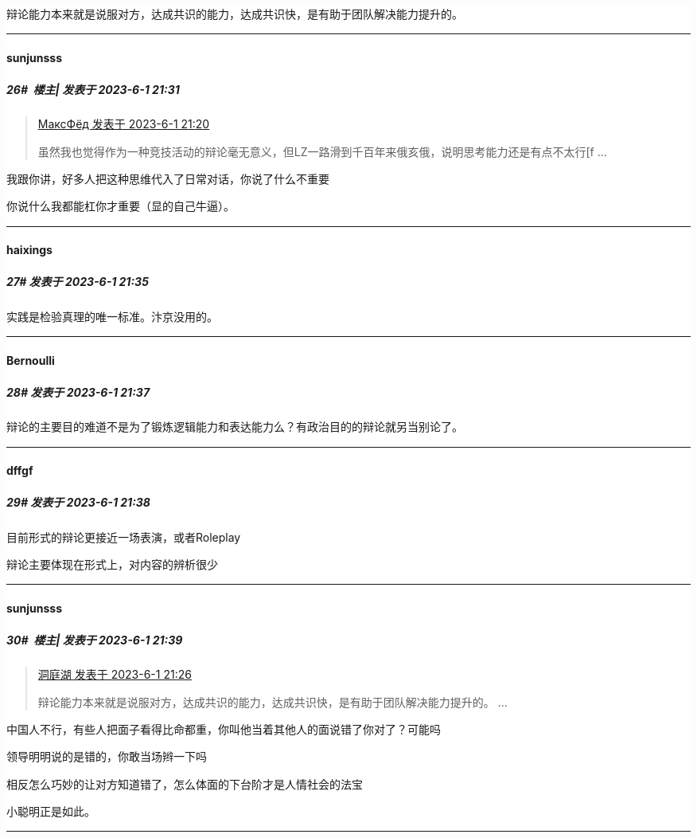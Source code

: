 辩论能力本来就是说服对方，达成共识的能力，达成共识快，是有助于团队解决能力提升的。

*****

####  sunjunsss  
##### 26#         楼主| 发表于 2023-6-1 21:31

<blockquote><a href="httphttps://bbs.saraba1st.com/2b/forum.php?mod=redirect&amp;goto=findpost&amp;pid=61082111&amp;ptid=2137939" target="_blank">МаксФёд 发表于 2023-6-1 21:20</a>

虽然我也觉得作为一种竞技活动的辩论毫无意义，但LZ一路滑到千百年来俄亥俄，说明思考能力还是有点不太行[f ...</blockquote>
我跟你讲，好多人把这种思维代入了日常对话，你说了什么不重要

你说什么我都能杠你才重要（显的自己牛逼）。

*****

####  haixings  
##### 27#       发表于 2023-6-1 21:35

实践是检验真理的唯一标准。汴京没用的。

*****

####  Bernoulli  
##### 28#       发表于 2023-6-1 21:37

辩论的主要目的难道不是为了锻炼逻辑能力和表达能力么？有政治目的的辩论就另当别论了。

*****

####  dffgf  
##### 29#       发表于 2023-6-1 21:38

目前形式的辩论更接近一场表演，或者Roleplay

辩论主要体现在形式上，对内容的辨析很少

*****

####  sunjunsss  
##### 30#         楼主| 发表于 2023-6-1 21:39

<blockquote><a href="httphttps://bbs.saraba1st.com/2b/forum.php?mod=redirect&amp;goto=findpost&amp;pid=61082188&amp;ptid=2137939" target="_blank">洞庭湖 发表于 2023-6-1 21:26</a>

辩论能力本来就是说服对方，达成共识的能力，达成共识快，是有助于团队解决能力提升的。 ...</blockquote>
中国人不行，有些人把面子看得比命都重，你叫他当着其他人的面说错了你对了？可能吗

领导明明说的是错的，你敢当场辫一下吗

相反怎么巧妙的让对方知道错了，怎么体面的下台阶才是人情社会的法宝

小聪明正是如此。


*****
